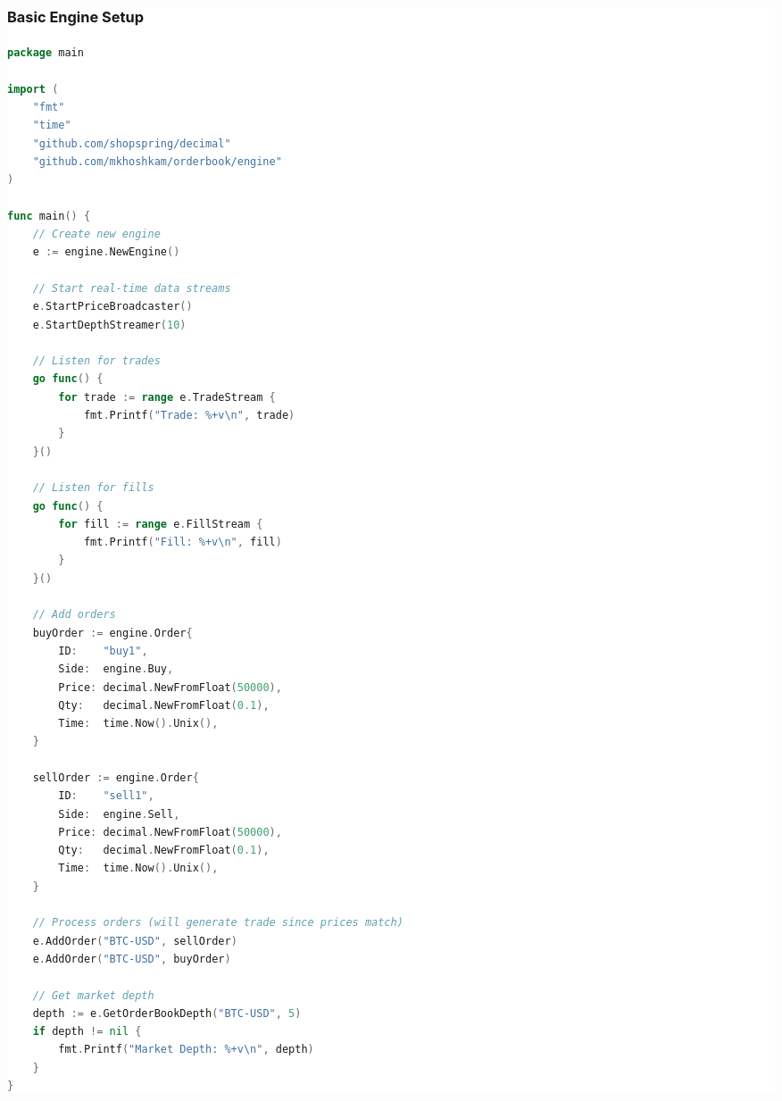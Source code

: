 ### Basic Engine Setup

```go
package main

import (
    "fmt"
    "time"
    "github.com/shopspring/decimal"
    "github.com/mkhoshkam/orderbook/engine"
)

func main() {
    // Create new engine
    e := engine.NewEngine()
    
    // Start real-time data streams
    e.StartPriceBroadcaster()
    e.StartDepthStreamer(10)
    
    // Listen for trades
    go func() {
        for trade := range e.TradeStream {
            fmt.Printf("Trade: %+v\n", trade)
        }
    }()
    
    // Listen for fills
    go func() {
        for fill := range e.FillStream {
            fmt.Printf("Fill: %+v\n", fill)
        }
    }()
    
    // Add orders
    buyOrder := engine.Order{
        ID:    "buy1",
        Side:  engine.Buy,
        Price: decimal.NewFromFloat(50000),
        Qty:   decimal.NewFromFloat(0.1),
        Time:  time.Now().Unix(),
    }
    
    sellOrder := engine.Order{
        ID:    "sell1",
        Side:  engine.Sell,
        Price: decimal.NewFromFloat(50000),
        Qty:   decimal.NewFromFloat(0.1),
        Time:  time.Now().Unix(),
    }
    
    // Process orders (will generate trade since prices match)
    e.AddOrder("BTC-USD", sellOrder)
    e.AddOrder("BTC-USD", buyOrder)
    
    // Get market depth
    depth := e.GetOrderBookDepth("BTC-USD", 5)
    if depth != nil {
        fmt.Printf("Market Depth: %+v\n", depth)
    }
}
```
